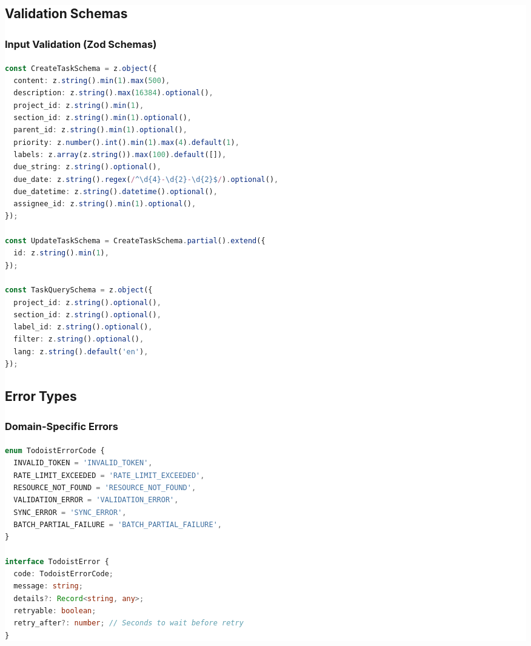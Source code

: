 ## Validation Schemas

### Input Validation (Zod Schemas)
```typescript
const CreateTaskSchema = z.object({
  content: z.string().min(1).max(500),
  description: z.string().max(16384).optional(),
  project_id: z.string().min(1),
  section_id: z.string().min(1).optional(),
  parent_id: z.string().min(1).optional(),
  priority: z.number().int().min(1).max(4).default(1),
  labels: z.array(z.string()).max(100).default([]),
  due_string: z.string().optional(),
  due_date: z.string().regex(/^\d{4}-\d{2}-\d{2}$/).optional(),
  due_datetime: z.string().datetime().optional(),
  assignee_id: z.string().min(1).optional(),
});

const UpdateTaskSchema = CreateTaskSchema.partial().extend({
  id: z.string().min(1),
});

const TaskQuerySchema = z.object({
  project_id: z.string().optional(),
  section_id: z.string().optional(),
  label_id: z.string().optional(),
  filter: z.string().optional(),
  lang: z.string().default('en'),
});
```

## Error Types

### Domain-Specific Errors
```typescript
enum TodoistErrorCode {
  INVALID_TOKEN = 'INVALID_TOKEN',
  RATE_LIMIT_EXCEEDED = 'RATE_LIMIT_EXCEEDED',
  RESOURCE_NOT_FOUND = 'RESOURCE_NOT_FOUND',
  VALIDATION_ERROR = 'VALIDATION_ERROR',
  SYNC_ERROR = 'SYNC_ERROR',
  BATCH_PARTIAL_FAILURE = 'BATCH_PARTIAL_FAILURE',
}

interface TodoistError {
  code: TodoistErrorCode;
  message: string;
  details?: Record<string, any>;
  retryable: boolean;
  retry_after?: number; // Seconds to wait before retry
}
```
